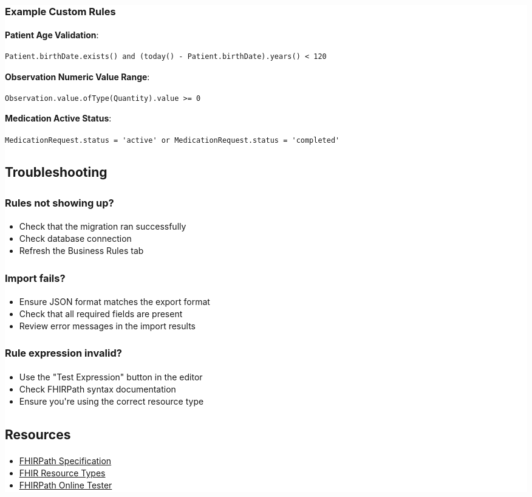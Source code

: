 ### Example Custom Rules

**Patient Age Validation**:
```fhirpath
Patient.birthDate.exists() and (today() - Patient.birthDate).years() < 120
```

**Observation Numeric Value Range**:
```fhirpath
Observation.value.ofType(Quantity).value >= 0
```

**Medication Active Status**:
```fhirpath
MedicationRequest.status = 'active' or MedicationRequest.status = 'completed'
```

## Troubleshooting

### Rules not showing up?
- Check that the migration ran successfully
- Check database connection
- Refresh the Business Rules tab

### Import fails?
- Ensure JSON format matches the export format
- Check that all required fields are present
- Review error messages in the import results

### Rule expression invalid?
- Use the "Test Expression" button in the editor
- Check FHIRPath syntax documentation
- Ensure you're using the correct resource type

## Resources

- [FHIRPath Specification](http://hl7.org/fhirpath/)
- [FHIR Resource Types](https://www.hl7.org/fhir/resourcelist.html)
- [FHIRPath Online Tester](https://fhirpath.fhirschool.org/)

